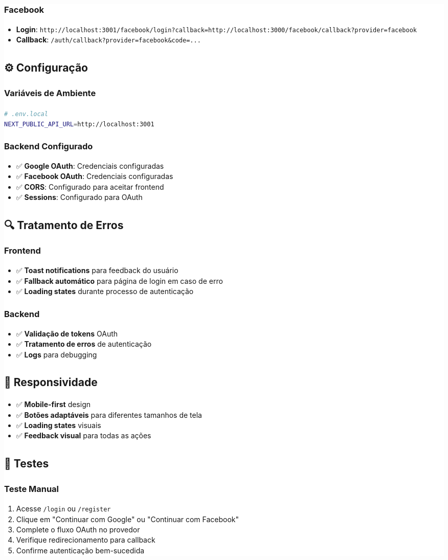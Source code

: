 ### **Facebook**
- **Login**: `http://localhost:3001/facebook/login?callback=http://localhost:3000/facebook/callback?provider=facebook`
- **Callback**: `/auth/callback?provider=facebook&code=...`

## ⚙️ **Configuração**

### **Variáveis de Ambiente**

```bash
# .env.local
NEXT_PUBLIC_API_URL=http://localhost:3001
```

### **Backend Configurado**

- ✅ **Google OAuth**: Credenciais configuradas
- ✅ **Facebook OAuth**: Credenciais configuradas
- ✅ **CORS**: Configurado para aceitar frontend
- ✅ **Sessions**: Configurado para OAuth

## 🔍 **Tratamento de Erros**

### **Frontend**
- ✅ **Toast notifications** para feedback do usuário
- ✅ **Fallback automático** para página de login em caso de erro
- ✅ **Loading states** durante processo de autenticação

### **Backend**
- ✅ **Validação de tokens** OAuth
- ✅ **Tratamento de erros** de autenticação
- ✅ **Logs** para debugging

## 📱 **Responsividade**

- ✅ **Mobile-first** design
- ✅ **Botões adaptáveis** para diferentes tamanhos de tela
- ✅ **Loading states** visuais
- ✅ **Feedback visual** para todas as ações

## 🧪 **Testes**

### **Teste Manual**
1. Acesse `/login` ou `/register`
2. Clique em "Continuar com Google" ou "Continuar com Facebook"
3. Complete o fluxo OAuth no provedor
4. Verifique redirecionamento para callback
5. Confirme autenticação bem-sucedida
